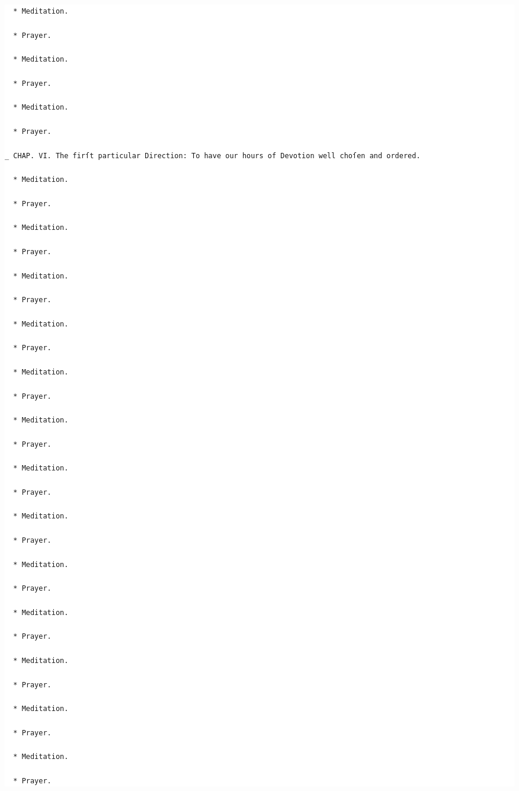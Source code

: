       * Meditation.

      * Prayer.

      * Meditation.

      * Prayer.

      * Meditation.

      * Prayer.

    _ CHAP. VI. The firſt particular Direction: To have our hours of Devotion well choſen and ordered.

      * Meditation.

      * Prayer.

      * Meditation.

      * Prayer.

      * Meditation.

      * Prayer.

      * Meditation.

      * Prayer.

      * Meditation.

      * Prayer.

      * Meditation.

      * Prayer.

      * Meditation.

      * Prayer.

      * Meditation.

      * Prayer.

      * Meditation.

      * Prayer.

      * Meditation.

      * Prayer.

      * Meditation.

      * Prayer.

      * Meditation.

      * Prayer.

      * Meditation.

      * Prayer.
